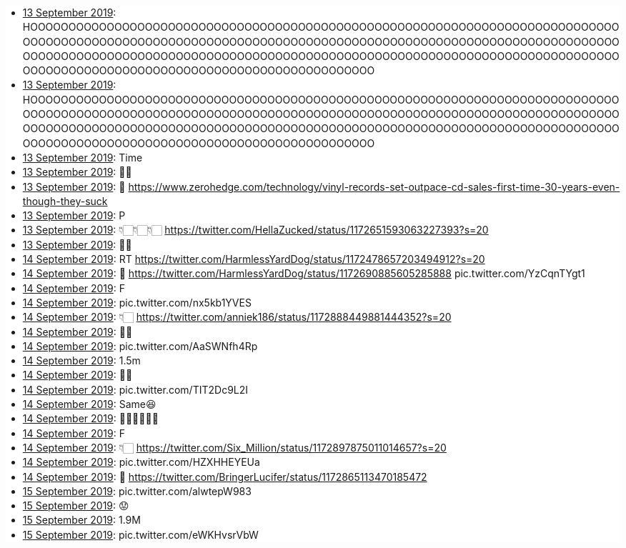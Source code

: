 * [13 September 2019](https://web.archive.org/web/20190913232504/https://twitter.com/Outsider__14/status/1172648675392159744): HOOOOOOOOOOOOOOOOOOOOOOOOOOOOOOOOOOOOOOOOOOOOOOOOOOOOOOOOOOOOOOOOOOOOOOOOOOOOOOOOOOOOOOOOOOOOOOOOOOOOOOOOOOOOOOOOOOOOOOOOOOOOOOOOOOOOOOOOOOOOOOOOOOOOOOOOOOOOOOOOOOOOOOOOOOOOOOOOOOOOOOOOOOOOOOOOOOOOOOOOOOOOOOOOOOOOOOOOOOOOOOOOOOOOOOOOOOOOOOOOOOOOOOOOOOOOOOOOOOOOOOOOOOOOOOOOOOOOOOO 
* [13 September 2019](https://web.archive.org/web/20190913232504/https://twitter.com/Outsider__14/status/1172648675392159744): HOOOOOOOOOOOOOOOOOOOOOOOOOOOOOOOOOOOOOOOOOOOOOOOOOOOOOOOOOOOOOOOOOOOOOOOOOOOOOOOOOOOOOOOOOOOOOOOOOOOOOOOOOOOOOOOOOOOOOOOOOOOOOOOOOOOOOOOOOOOOOOOOOOOOOOOOOOOOOOOOOOOOOOOOOOOOOOOOOOOOOOOOOOOOOOOOOOOOOOOOOOOOOOOOOOOOOOOOOOOOOOOOOOOOOOOOOOOOOOOOOOOOOOOOOOOOOOOOOOOOOOOOOOOOOOOOOOOOOOO 
* [13 September 2019](https://web.archive.org/web/20190914002143/https://twitter.com/Outsider__14/status/1172642581718753281): Time 
* [13 September 2019](https://web.archive.org/web/20190914004735/https://twitter.com/Outsider__14/status/1172621879355629569): 👍🏻 
* [13 September 2019](https://web.archive.org/web/20190914004735/https://twitter.com/Outsider__14/status/1172621879355629569): 🤔 https://www.zerohedge.com/technology/vinyl-records-set-outpace-cd-sales-first-time-30-years-even-though-they-suck 
* [13 September 2019](https://web.archive.org/web/20190914010011/https://twitter.com/Outsider__14/status/1172543576259121152): P 
* [13 September 2019](https://web.archive.org/web/20190914085157/https://twitter.com/Outsider__14/status/1172660415764910080): 👇🏻👇🏻👇🏻  https://twitter.com/HellaZucked/status/1172651593063227393?s=20 
* [13 September 2019](https://web.archive.org/web/20190914085157/https://twitter.com/Outsider__14/status/1172660415764910080): 👊🏻 
* [14 September 2019](https://web.archive.org/web/20190914054725/https://twitter.com/Outsider__14/status/1172737559836971008): RT https://twitter.com/HarmlessYardDog/status/1172478657203494912?s=20 
* [14 September 2019](https://web.archive.org/web/20190914080056/https://twitter.com/Outsider__14/status/1172738782694707201): 👀  https://twitter.com/HarmlessYardDog/status/1172690885605285888  pic.twitter.com/YzCqnTYgt1 
* [14 September 2019](https://web.archive.org/web/20190914102344/https://twitter.com/Outsider__14/status/1172739994022293504): F 
* [14 September 2019](https://web.archive.org/web/20190914132859/https://twitter.com/Outsider__14/status/1172854876847648768): pic.twitter.com/nx5kb1YVES 
* [14 September 2019](https://web.archive.org/web/20190914183752/https://twitter.com/Outsider__14/status/1172921714721918976): 👇🏻 https://twitter.com/anniek186/status/1172888449881444352?s=20 
* [14 September 2019](https://web.archive.org/web/20190914191245/https://twitter.com/Outsider__14/status/1172944801630736385): 👌🏻 
* [14 September 2019](https://web.archive.org/web/20190914201543/https://twitter.com/Outsider__14/status/1172962386388684806): pic.twitter.com/AaSWNfh4Rp 
* [14 September 2019](https://web.archive.org/web/20190914205206/https://twitter.com/Outsider__14/status/1172943413488095233): 1.5m 
* [14 September 2019](https://web.archive.org/web/20190914214610/https://twitter.com/Outsider__14/status/1172959960805859330): 👌🏻 
* [14 September 2019](https://web.archive.org/web/20190914214610/https://twitter.com/Outsider__14/status/1172959960805859330): pic.twitter.com/TIT2Dc9L2I 
* [14 September 2019](https://web.archive.org/web/20190914232010/https://twitter.com/Outsider__14/status/1172964033131139074): Same😆 
* [14 September 2019](https://web.archive.org/web/20190914235730/https://twitter.com/Outsider__14/status/1172981110055346176): 👏🏻👏🏻👏🏻 
* [14 September 2019](https://web.archive.org/web/20190915004945/https://twitter.com/Outsider__14/status/1172867654836772865): F 
* [14 September 2019](https://web.archive.org/web/20190915013156/https://twitter.com/Outsider__14/status/1172921551815172097): 👇🏻 https://twitter.com/Six_MilIion/status/1172897875011014657?s=20 
* [14 September 2019](https://web.archive.org/web/20190915073013/https://twitter.com/Outsider__14/status/1172960423089442818): pic.twitter.com/HZXHHEYEUa 
* [14 September 2019](https://web.archive.org/web/20190915092026/https://twitter.com/Outsider__14/status/1172962023681998848): 👀 https://twitter.com/BringerLucifer/status/1172865113470185472 
* [15 September 2019](https://web.archive.org/web/20190915045335/https://twitter.com/Outsider__14/status/1173044357743677442): pic.twitter.com/alwtepW983 
* [15 September 2019](https://web.archive.org/web/20190915051723/https://twitter.com/Outsider__14/status/1173093249688506373): 😟 
* [15 September 2019](https://web.archive.org/web/20190915052446/https://twitter.com/Outsider__14/status/1173066188152365056): 1.9M 
* [15 September 2019](https://web.archive.org/web/20190915072946/https://twitter.com/Outsider__14/status/1173036672591814657): pic.twitter.com/eWKHvsrVbW 